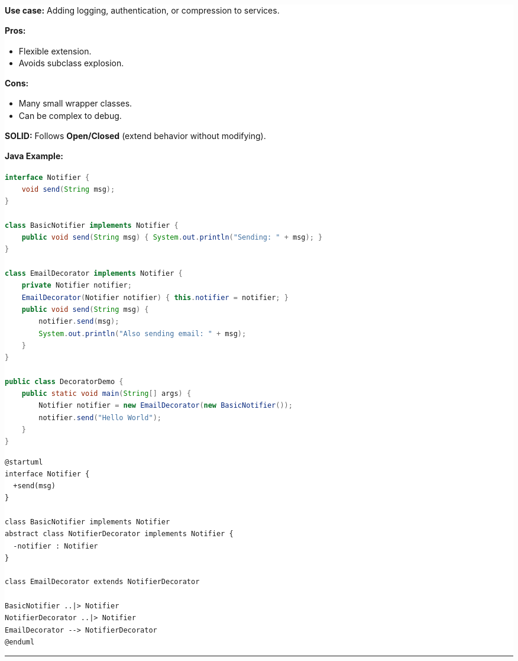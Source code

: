 **Use case:** Adding logging, authentication, or compression to services.

**Pros:**

* Flexible extension.
* Avoids subclass explosion.

**Cons:**

* Many small wrapper classes.
* Can be complex to debug.

**SOLID:** Follows **Open/Closed** (extend behavior without modifying).

**Java Example:**

```java
interface Notifier {
    void send(String msg);
}

class BasicNotifier implements Notifier {
    public void send(String msg) { System.out.println("Sending: " + msg); }
}

class EmailDecorator implements Notifier {
    private Notifier notifier;
    EmailDecorator(Notifier notifier) { this.notifier = notifier; }
    public void send(String msg) {
        notifier.send(msg);
        System.out.println("Also sending email: " + msg);
    }
}

public class DecoratorDemo {
    public static void main(String[] args) {
        Notifier notifier = new EmailDecorator(new BasicNotifier());
        notifier.send("Hello World");
    }
}
```

```
@startuml
interface Notifier {
  +send(msg)
}

class BasicNotifier implements Notifier
abstract class NotifierDecorator implements Notifier {
  -notifier : Notifier
}

class EmailDecorator extends NotifierDecorator

BasicNotifier ..|> Notifier
NotifierDecorator ..|> Notifier
EmailDecorator --> NotifierDecorator
@enduml
```

---